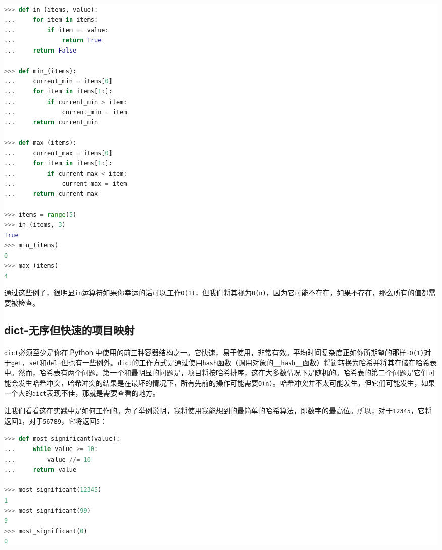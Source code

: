 ```py
>>> def in_(items, value):
...     for item in items:
...         if item == value:
...             return True
...     return False

>>> def min_(items):
...     current_min = items[0]
...     for item in items[1:]:
...         if current_min > item:
...             current_min = item
...     return current_min

>>> def max_(items):
...     current_max = items[0]
...     for item in items[1:]:
...         if current_max < item:
...             current_max = item
...     return current_max

>>> items = range(5)
>>> in_(items, 3)
True
>>> min_(items)
0
>>> max_(items)
4

```

通过这些例子，很明显`in`运算符如果你幸运的话可以工作`O(1)`，但我们将其视为`O(n)`，因为它可能不存在，如果不存在，那么所有的值都需要被检查。

## dict-无序但快速的项目映射

`dict`必须至少是你在 Python 中使用的前三种容器结构之一。它快速，易于使用，非常有效。平均时间复杂度正如你所期望的那样-`O(1)`对于`get`，`set`和`del`-但也有一些例外。`dict`的工作方式是通过使用`hash`函数（调用对象的`__hash__`函数）将键转换为哈希并将其存储在哈希表中。然而，哈希表有两个问题。第一个和最明显的问题是，项目将按哈希排序，这在大多数情况下是随机的。哈希表的第二个问题是它们可能会发生哈希冲突，哈希冲突的结果是在最坏的情况下，所有先前的操作可能需要`O(n)`。哈希冲突并不太可能发生，但它们可能发生，如果一个大的`dict`表现不佳，那就是需要查看的地方。

让我们看看这在实践中是如何工作的。为了举例说明，我将使用我能想到的最简单的哈希算法，即数字的最高位。所以，对于`12345`，它将返回`1`，对于`56789`，它将返回`5`：

```py
>>> def most_significant(value):
...     while value >= 10:
...         value //= 10
...     return value

>>> most_significant(12345)
1
>>> most_significant(99)
9
>>> most_significant(0)
0

```
